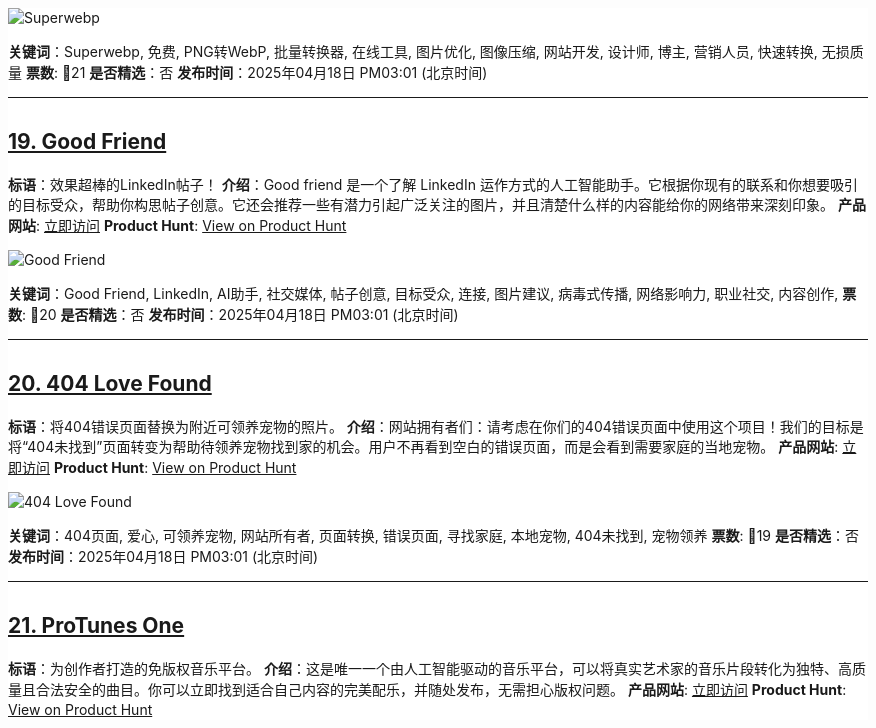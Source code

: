 ![Superwebp](https://ph-files.imgix.net/77305b04-074d-43bb-85d6-166436c5469a.png?auto=format)

**关键词**：Superwebp, 免费, PNG转WebP, 批量转换器, 在线工具, 图片优化, 图像压缩, 网站开发, 设计师, 博主, 营销人员, 快速转换, 无损质量
**票数**: 🔺21
**是否精选**：否
**发布时间**：2025年04月18日 PM03:01 (北京时间)

---

## [19. Good Friend](https://www.producthunt.com/posts/good-friend?utm_campaign=producthunt-api&utm_medium=api-v2&utm_source=Application%3A+decohack+%28ID%3A+172745%29)
**标语**：效果超棒的LinkedIn帖子！
**介绍**：Good friend 是一个了解 LinkedIn 运作方式的人工智能助手。它根据你现有的联系和你想要吸引的目标受众，帮助你构思帖子创意。它还会推荐一些有潜力引起广泛关注的图片，并且清楚什么样的内容能给你的网络带来深刻印象。
**产品网站**: [立即访问](https://www.producthunt.com/r/LSFTN7XTNZBMF6?utm_campaign=producthunt-api&utm_medium=api-v2&utm_source=Application%3A+decohack+%28ID%3A+172745%29)
**Product Hunt**: [View on Product Hunt](https://www.producthunt.com/posts/good-friend?utm_campaign=producthunt-api&utm_medium=api-v2&utm_source=Application%3A+decohack+%28ID%3A+172745%29)

![Good Friend](https://ph-files.imgix.net/561f74de-0acc-4686-9074-31e9a9d356d2.png?auto=format)

**关键词**：Good Friend, LinkedIn, AI助手, 社交媒体, 帖子创意, 目标受众, 连接, 图片建议, 病毒式传播, 网络影响力, 职业社交, 内容创作,
**票数**: 🔺20
**是否精选**：否
**发布时间**：2025年04月18日 PM03:01 (北京时间)

---

## [20. 404 Love Found](https://www.producthunt.com/posts/404-love-found?utm_campaign=producthunt-api&utm_medium=api-v2&utm_source=Application%3A+decohack+%28ID%3A+172745%29)
**标语**：将404错误页面替换为附近可领养宠物的照片。
**介绍**：网站拥有者们：请考虑在你们的404错误页面中使用这个项目！我们的目标是将“404未找到”页面转变为帮助待领养宠物找到家的机会。用户不再看到空白的错误页面，而是会看到需要家庭的当地宠物。
**产品网站**: [立即访问](https://www.producthunt.com/r/C5G4VV63C64F62?utm_campaign=producthunt-api&utm_medium=api-v2&utm_source=Application%3A+decohack+%28ID%3A+172745%29)
**Product Hunt**: [View on Product Hunt](https://www.producthunt.com/posts/404-love-found?utm_campaign=producthunt-api&utm_medium=api-v2&utm_source=Application%3A+decohack+%28ID%3A+172745%29)

![404 Love Found](https://ph-files.imgix.net/1070620f-537d-493f-9736-5d80c7a4f020.png?auto=format)

**关键词**：404页面, 爱心, 可领养宠物, 网站所有者, 页面转换, 错误页面, 寻找家庭, 本地宠物, 404未找到, 宠物领养
**票数**: 🔺19
**是否精选**：否
**发布时间**：2025年04月18日 PM03:01 (北京时间)

---

## [21. ProTunes One](https://www.producthunt.com/posts/protunes-one?utm_campaign=producthunt-api&utm_medium=api-v2&utm_source=Application%3A+decohack+%28ID%3A+172745%29)
**标语**：为创作者打造的免版权音乐平台。
**介绍**：这是唯一一个由人工智能驱动的音乐平台，可以将真实艺术家的音乐片段转化为独特、高质量且合法安全的曲目。你可以立即找到适合自己内容的完美配乐，并随处发布，无需担心版权问题。
**产品网站**: [立即访问](https://www.producthunt.com/r/OTYJIYBI33OLSU?utm_campaign=producthunt-api&utm_medium=api-v2&utm_source=Application%3A+decohack+%28ID%3A+172745%29)
**Product Hunt**: [View on Product Hunt](https://www.producthunt.com/posts/protunes-one?utm_campaign=producthunt-api&utm_medium=api-v2&utm_source=Application%3A+decohack+%28ID%3A+172745%29)
